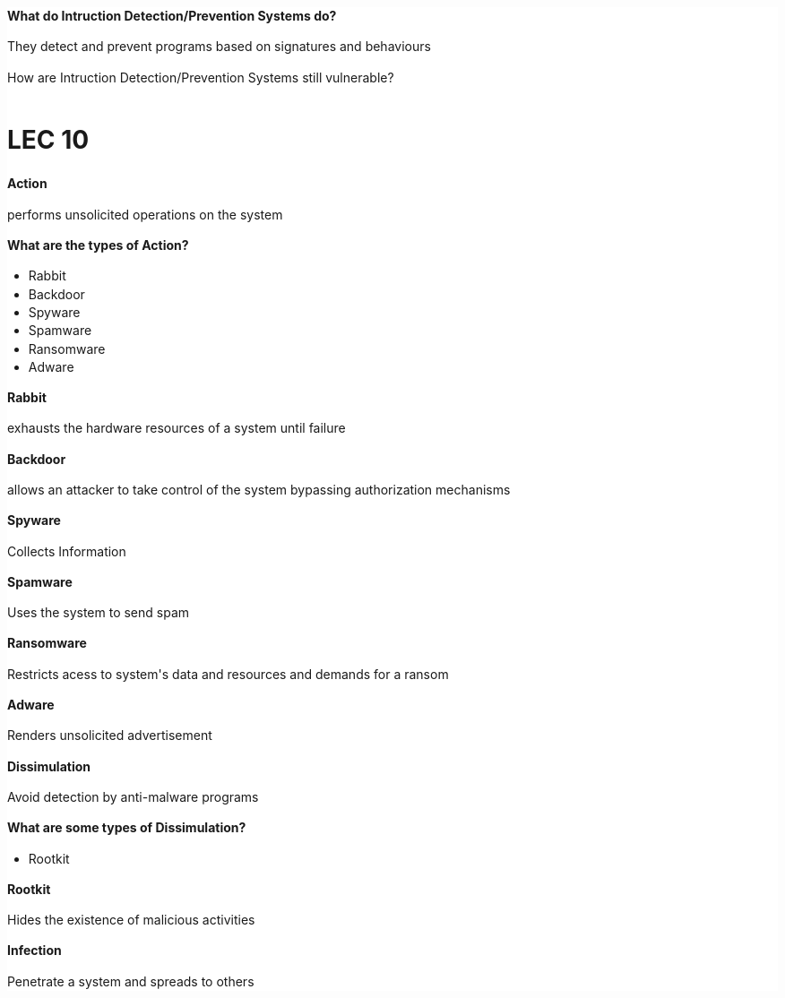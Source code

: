 **What do Intruction Detection/Prevention Systems do?**

They detect and prevent programs based on signatures and behaviours

How are Intruction Detection/Prevention Systems still vulnerable?



# LEC 10

**Action**

performs unsolicited operations on the system

**What are the types of Action?**

- Rabbit
- Backdoor
- Spyware
- Spamware
- Ransomware
- Adware

**Rabbit**

exhausts the hardware resources of a system until failure

**Backdoor**

allows an attacker to take control of the system bypassing authorization mechanisms

**Spyware**

Collects Information

**Spamware**

Uses the system to send spam

**Ransomware**

Restricts acess to system's data and resources and demands for a ransom

**Adware**

Renders unsolicited advertisement

**Dissimulation**

Avoid detection by anti-malware programs

**What are some types of Dissimulation?**

- Rootkit

**Rootkit**

Hides the existence of malicious activities

**Infection**

Penetrate a system and spreads to others
